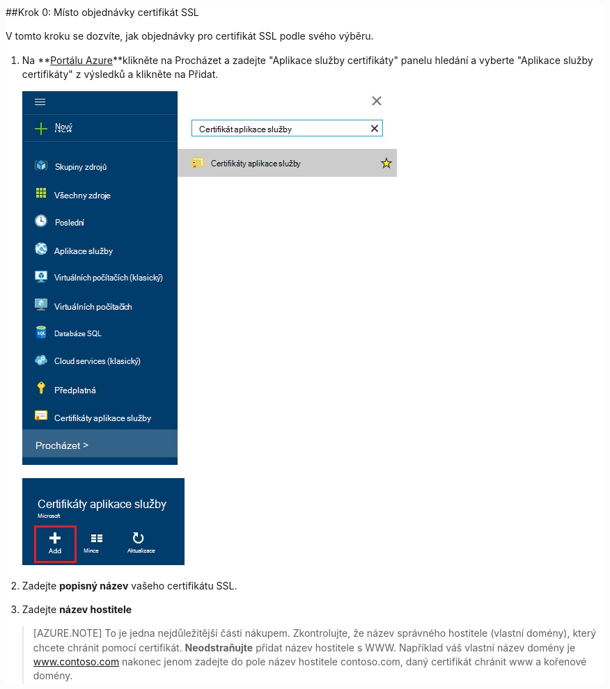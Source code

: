 ##<a name="bkmk_purchasecert"></a>Krok 0: Místo objednávky certifikát SSL

V tomto kroku se dozvíte, jak objednávky pro certifikát SSL podle svého výběru.

1.  Na **[Portálu Azure](https://portal.azure.com/)**klikněte na Procházet a zadejte "Aplikace služby certifikáty" panelu hledání a vyberte "Aplikace služby certifikáty" z výsledků a klikněte na Přidat. 

    ![Vložit obrázek vytvoříte pomocí Procházet](./media/app-service-web-purchase-ssl-web-site/browse.jpg)

    ![Vložit obrázek vytvoříte pomocí Procházet](./media/app-service-web-purchase-ssl-web-site/add.jpg)

2.  Zadejte **popisný název** vašeho certifikátu SSL.

3.  Zadejte **název hostitele**
> [AZURE.NOTE]
    To je jedna nejdůležitější části nákupem. Zkontrolujte, že název správného hostitele (vlastní domény), který chcete chránit pomocí certifikát. **Neodstraňujte** přidat název hostitele s WWW. Například váš vlastní název domény je www.contoso.com nakonec jenom zadejte do pole název hostitele contoso.com, daný certifikát chránit www a kořenové domény. 
    